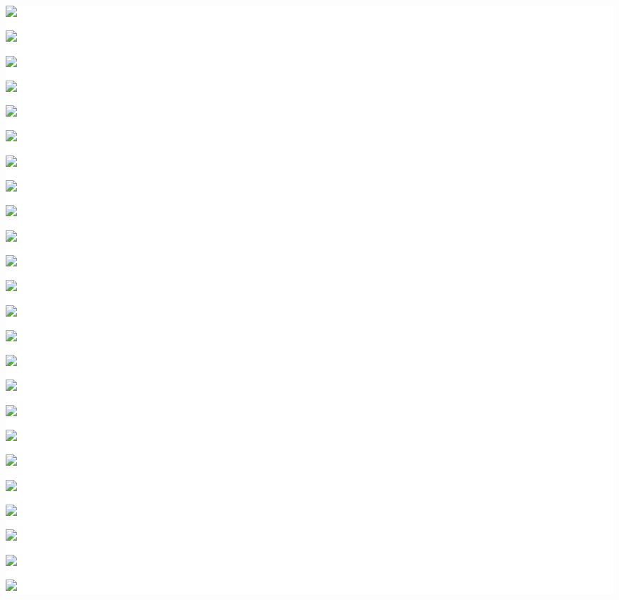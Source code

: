 ![](https://cdn.mathpix.com/cropped/2024_04_30_59b9fb060aef7790fc0bg-240.jpg?height=9763&width=6883&top_left_y=1186&top_left_x=1094)

![](https://cdn.mathpix.com/cropped/2024_04_30_59b9fb060aef7790fc0bg-241.jpg?height=9847&width=6955&top_left_y=1096&top_left_x=531)

![](https://cdn.mathpix.com/cropped/2024_04_30_59b9fb060aef7790fc0bg-242.jpg?height=9669&width=6917&top_left_y=1137&top_left_x=1017)

![](https://cdn.mathpix.com/cropped/2024_04_30_59b9fb060aef7790fc0bg-243.jpg?height=9921&width=7036&top_left_y=1071&top_left_x=443)

![](https://cdn.mathpix.com/cropped/2024_04_30_59b9fb060aef7790fc0bg-244.jpg?height=9655&width=6907&top_left_y=1048&top_left_x=1046)

![](https://cdn.mathpix.com/cropped/2024_04_30_59b9fb060aef7790fc0bg-245.jpg?height=9741&width=4894&top_left_y=1280&top_left_x=377)

![](https://cdn.mathpix.com/cropped/2024_04_30_59b9fb060aef7790fc0bg-246.jpg?height=9884&width=6880&top_left_y=1113&top_left_x=1251)

![](https://cdn.mathpix.com/cropped/2024_04_30_59b9fb060aef7790fc0bg-247.jpg?height=9753&width=7012&top_left_y=1274&top_left_x=467)

![](https://cdn.mathpix.com/cropped/2024_04_30_59b9fb060aef7790fc0bg-248.jpg?height=9574&width=6833&top_left_y=1328&top_left_x=1131)

![](https://cdn.mathpix.com/cropped/2024_04_30_59b9fb060aef7790fc0bg-249.jpg?height=9800&width=7096&top_left_y=1203&top_left_x=473)

![](https://cdn.mathpix.com/cropped/2024_04_30_59b9fb060aef7790fc0bg-250.jpg?height=9681&width=6869&top_left_y=1191&top_left_x=1041)

![](https://cdn.mathpix.com/cropped/2024_04_30_59b9fb060aef7790fc0bg-251.jpg?height=9705&width=6989&top_left_y=1227&top_left_x=574)

![](https://cdn.mathpix.com/cropped/2024_04_30_59b9fb060aef7790fc0bg-252.jpg?height=9765&width=6941&top_left_y=1173&top_left_x=945)

![](https://cdn.mathpix.com/cropped/2024_04_30_59b9fb060aef7790fc0bg-253.jpg?height=9717&width=7000&top_left_y=1125&top_left_x=473)

![](https://cdn.mathpix.com/cropped/2024_04_30_59b9fb060aef7790fc0bg-254.jpg?height=9561&width=6737&top_left_y=1227&top_left_x=1107)

![](https://cdn.mathpix.com/cropped/2024_04_30_59b9fb060aef7790fc0bg-255.jpg?height=9669&width=7000&top_left_y=1197&top_left_x=473)

![](https://cdn.mathpix.com/cropped/2024_04_30_59b9fb060aef7790fc0bg-256.jpg?height=9811&width=6943&top_left_y=1090&top_left_x=1028)

![](https://cdn.mathpix.com/cropped/2024_04_30_59b9fb060aef7790fc0bg-257.jpg?height=9693&width=7012&top_left_y=1077&top_left_x=479)

![](https://cdn.mathpix.com/cropped/2024_04_30_59b9fb060aef7790fc0bg-258.jpg?height=9693&width=7012&top_left_y=1005&top_left_x=862)

![](https://cdn.mathpix.com/cropped/2024_04_30_59b9fb060aef7790fc0bg-259.jpg?height=9729&width=6940&top_left_y=1095&top_left_x=539)

![](https://cdn.mathpix.com/cropped/2024_04_30_59b9fb060aef7790fc0bg-260.jpg?height=9825&width=6929&top_left_y=1023&top_left_x=939)

![](https://cdn.mathpix.com/cropped/2024_04_30_59b9fb060aef7790fc0bg-261.jpg?height=9918&width=7085&top_left_y=1216&top_left_x=526)

![](https://cdn.mathpix.com/cropped/2024_04_30_59b9fb060aef7790fc0bg-262.jpg?height=9801&width=6929&top_left_y=1167&top_left_x=939)

![](https://cdn.mathpix.com/cropped/2024_04_30_59b9fb060aef7790fc0bg-263.jpg?height=9812&width=7180&top_left_y=1221&top_left_x=383)
